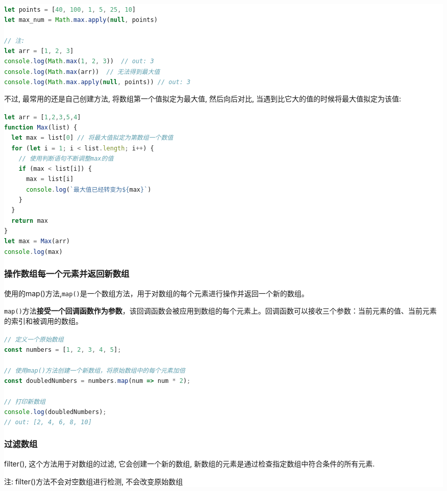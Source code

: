 ```JavaScript
let points = [40, 100, 1, 5, 25, 10]
let max_num = Math.max.apply(null, points)

// 注: 
let arr = [1, 2, 3]
console.log(Math.max(1, 2, 3))  // out: 3
console.log(Math.max(arr))  // 无法得到最大值
console.log(Math.max.apply(null, points)) // out: 3
```

不过, 最常用的还是自己创建方法, 将数组第一个值拟定为最大值, 然后向后对比, 当遇到比它大的值的时候将最大值拟定为该值:

```JavaScript
let arr = [1,2,3,5,4]
function Max(list) {
  let max = list[0] // 将最大值拟定为第数组一个数值
  for (let i = 1; i < list.length; i++) {
    // 使用判断语句不断调整max的值
    if (max < list[i]) {
      max = list[i]
      console.log(`最大值已经转变为${max}`)
    }
  }
  return max
}
let max = Max(arr)
console.log(max)
```

### 操作数组每一个元素并返回新数组

使用的map()方法,`map()`是一个数组方法，用于对数组的每个元素进行操作并返回一个新的数组。

`map()`方法**接受一个回调函数作为参数**，该回调函数会被应用到数组的每个元素上。回调函数可以接收三个参数：当前元素的值、当前元素的索引和被调用的数组。

```JavaScript
// 定义一个原始数组
const numbers = [1, 2, 3, 4, 5];

// 使用map()方法创建一个新数组，将原始数组中的每个元素加倍
const doubledNumbers = numbers.map(num => num * 2);

// 打印新数组
console.log(doubledNumbers);
// out: [2, 4, 6, 8, 10]
```



### 过滤数组

filter(), 这个方法用于对数组的过滤, 它会创建一个新的数组, 新数组的元素是通过检查指定数组中符合条件的所有元素.

注: filter()方法不会对空数组进行检测, 不会改变原始数组
